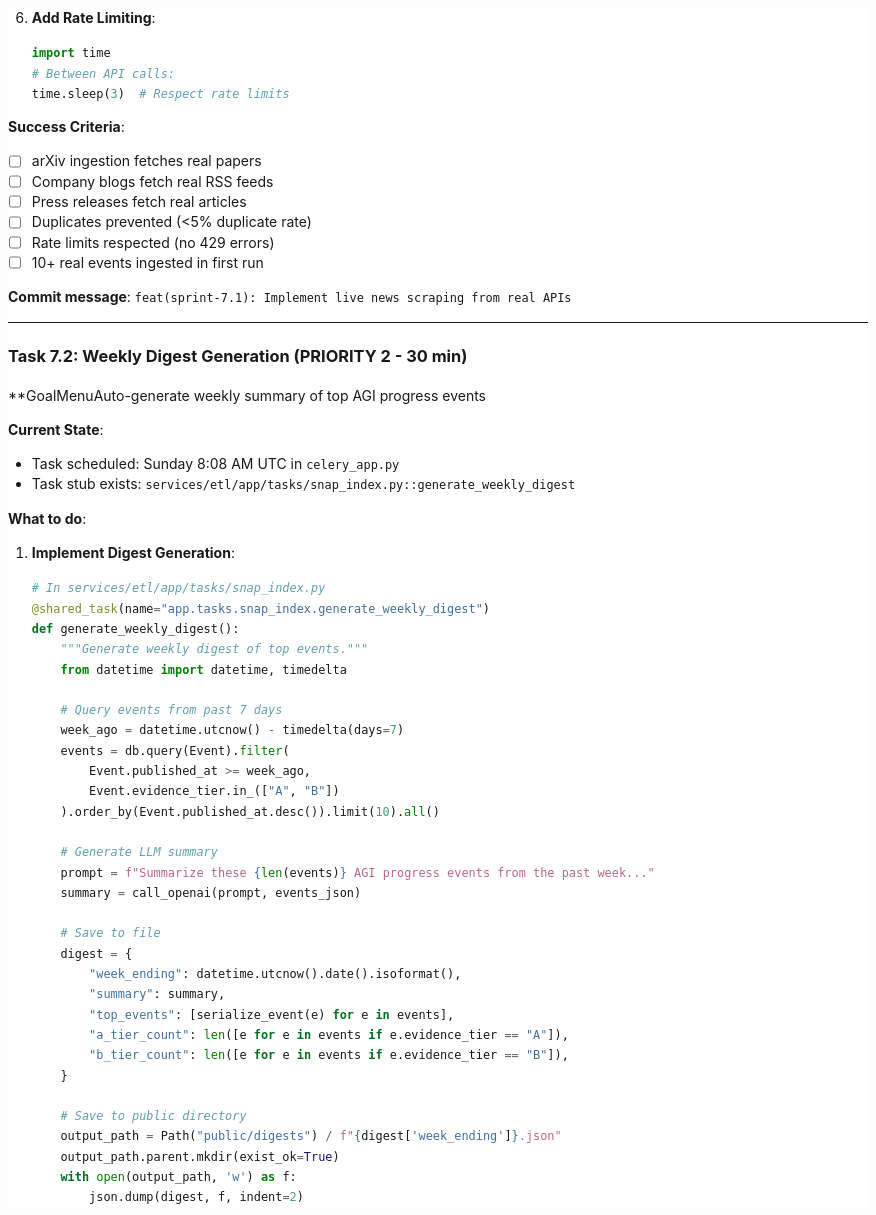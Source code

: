 6. **Add Rate Limiting**:
   ```python
   import time
   # Between API calls:
   time.sleep(3)  # Respect rate limits
   ```

**Success Criteria**:
- [ ] arXiv ingestion fetches real papers
- [ ] Company blogs fetch real RSS feeds
- [ ] Press releases fetch real articles
- [ ] Duplicates prevented (<5% duplicate rate)
- [ ] Rate limits respected (no 429 errors)
- [ ] 10+ real events ingested in first run

**Commit message**: `feat(sprint-7.1): Implement live news scraping from real APIs`

---

### Task 7.2: Weekly Digest Generation (PRIORITY 2 - 30 min)

**GoalMenuAuto-generate weekly summary of top AGI progress events

**Current State**:
- Task scheduled: Sunday 8:08 AM UTC in `celery_app.py`
- Task stub exists: `services/etl/app/tasks/snap_index.py::generate_weekly_digest`

**What to do**:

1. **Implement Digest Generation**:
   ```python
   # In services/etl/app/tasks/snap_index.py
   @shared_task(name="app.tasks.snap_index.generate_weekly_digest")
   def generate_weekly_digest():
       """Generate weekly digest of top events."""
       from datetime import datetime, timedelta
       
       # Query events from past 7 days
       week_ago = datetime.utcnow() - timedelta(days=7)
       events = db.query(Event).filter(
           Event.published_at >= week_ago,
           Event.evidence_tier.in_(["A", "B"])
       ).order_by(Event.published_at.desc()).limit(10).all()
       
       # Generate LLM summary
       prompt = f"Summarize these {len(events)} AGI progress events from the past week..."
       summary = call_openai(prompt, events_json)
       
       # Save to file
       digest = {
           "week_ending": datetime.utcnow().date().isoformat(),
           "summary": summary,
           "top_events": [serialize_event(e) for e in events],
           "a_tier_count": len([e for e in events if e.evidence_tier == "A"]),
           "b_tier_count": len([e for e in events if e.evidence_tier == "B"]),
       }
       
       # Save to public directory
       output_path = Path("public/digests") / f"{digest['week_ending']}.json"
       output_path.parent.mkdir(exist_ok=True)
       with open(output_path, 'w') as f:
           json.dump(digest, f, indent=2)
   ```
